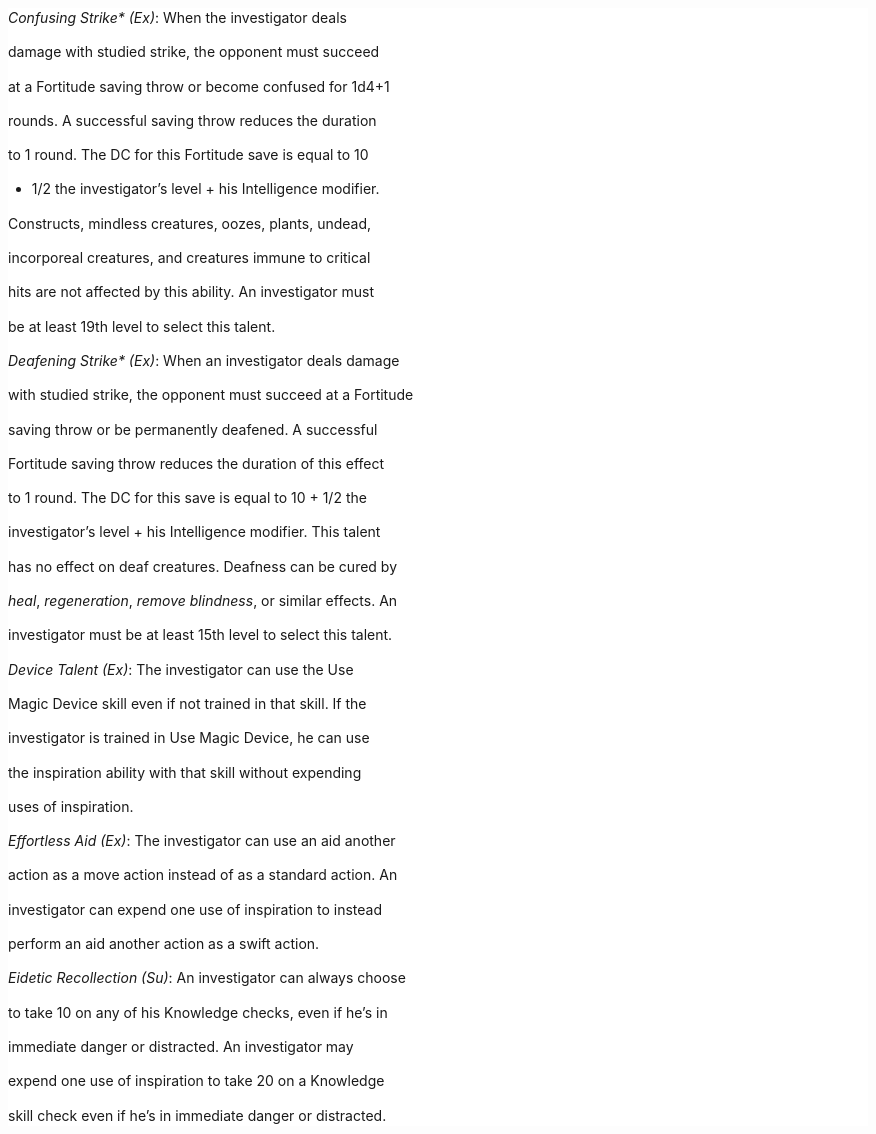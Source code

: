 *Confusing Strike\* (Ex)*: When the investigator deals

damage with studied strike, the opponent must succeed

at a Fortitude saving throw or become confused for 1d4+1

rounds. A successful saving throw reduces the duration

to 1 round. The DC for this Fortitude save is equal to 10

+ 1/2 the investigator’s level + his Intelligence modifier.

Constructs, mindless creatures, oozes, plants, undead,

incorporeal creatures, and creatures immune to critical

hits are not affected by this ability. An investigator must

be at least 19th level to select this talent.

*Deafening Strike\* (Ex)*: When an investigator deals damage

with studied strike, the opponent must succeed at a Fortitude

saving throw or be permanently deafened. A successful

Fortitude saving throw reduces the duration of this effect

to 1 round. The DC for this save is equal to 10 + 1/2 the

investigator’s level + his Intelligence modifier. This talent

has no effect on deaf creatures. Deafness can be cured by

*heal*, *regeneration*, *remove blindness*, or similar effects. An

investigator must be at least 15th level to select this talent.

*Device Talent (Ex)*: The investigator can use the Use

Magic Device skill even if not trained in that skill. If the

investigator is trained in Use Magic Device, he can use

the inspiration ability with that skill without expending

uses of inspiration.

*Effortless Aid (Ex)*: The investigator can use an aid another

action as a move action instead of as a standard action. An

investigator can expend one use of inspiration to instead

perform an aid another action as a swift action.

*Eidetic Recollection (Su)*: An investigator can always choose

to take 10 on any of his Knowledge checks, even if he’s in

immediate danger or distracted. An investigator may

expend one use of inspiration to take 20 on a Knowledge

skill check even if he’s in immediate danger or distracted.
